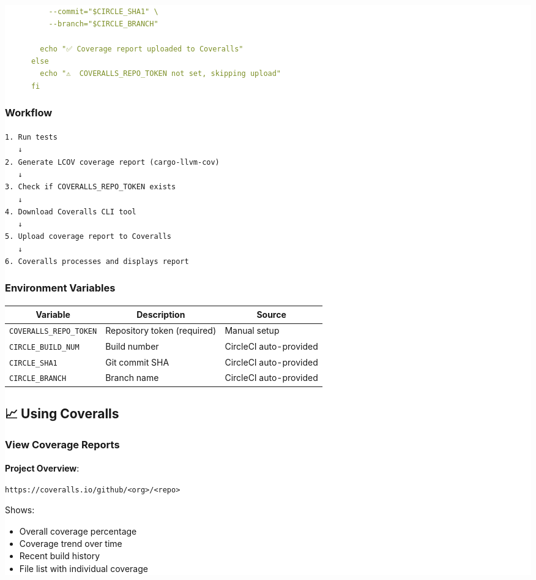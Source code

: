 ```yaml
          --commit="$CIRCLE_SHA1" \
          --branch="$CIRCLE_BRANCH"

        echo "✅ Coverage report uploaded to Coveralls"
      else
        echo "⚠️  COVERALLS_REPO_TOKEN not set, skipping upload"
      fi
```

### Workflow

```
1. Run tests
   ↓
2. Generate LCOV coverage report (cargo-llvm-cov)
   ↓
3. Check if COVERALLS_REPO_TOKEN exists
   ↓
4. Download Coveralls CLI tool
   ↓
5. Upload coverage report to Coveralls
   ↓
6. Coveralls processes and displays report
```

### Environment Variables

| Variable | Description | Source |
|----------|-------------|--------|
| `COVERALLS_REPO_TOKEN` | Repository token (required) | Manual setup |
| `CIRCLE_BUILD_NUM` | Build number | CircleCI auto-provided |
| `CIRCLE_SHA1` | Git commit SHA | CircleCI auto-provided |
| `CIRCLE_BRANCH` | Branch name | CircleCI auto-provided |

## 📈 Using Coveralls

### View Coverage Reports

**Project Overview**:
```
https://coveralls.io/github/<org>/<repo>
```

Shows:
- Overall coverage percentage
- Coverage trend over time
- Recent build history
- File list with individual coverage
